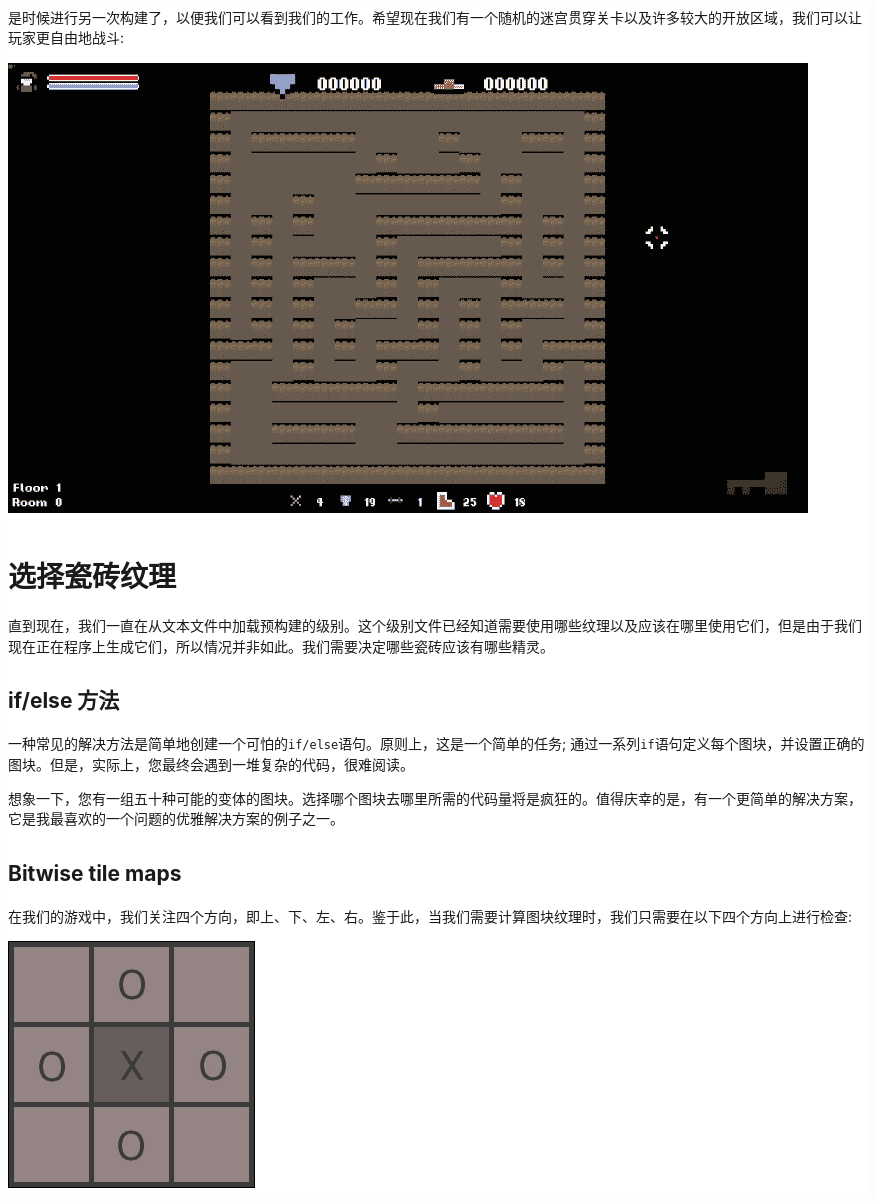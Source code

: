是时候进行另一次构建了，以便我们可以看到我们的工作。希望现在我们有一个随机的迷宫贯穿关卡以及许多较大的开放区域，我们可以让玩家更自由地战斗:

![Adding rooms](img/B04920_09_10.jpg)

# 选择瓷砖纹理

直到现在，我们一直在从文本文件中加载预构建的级别。这个级别文件已经知道需要使用哪些纹理以及应该在哪里使用它们，但是由于我们现在正在程序上生成它们，所以情况并非如此。我们需要决定哪些瓷砖应该有哪些精灵。

## if/else 方法

一种常见的解决方法是简单地创建一个可怕的`if/else`语句。原则上，这是一个简单的任务; 通过一系列`if`语句定义每个图块，并设置正确的图块。但是，实际上，您最终会遇到一堆复杂的代码，很难阅读。

想象一下，您有一组五十种可能的变体的图块。选择哪个图块去哪里所需的代码量将是疯狂的。值得庆幸的是，有一个更简单的解决方案，它是我最喜欢的一个问题的优雅解决方案的例子之一。

## Bitwise tile maps

在我们的游戏中，我们关注四个方向，即上、下、左、右。鉴于此，当我们需要计算图块纹理时，我们只需要在以下四个方向上进行检查:

![Bitwise tile maps](img/B04920_09_11.jpg)
